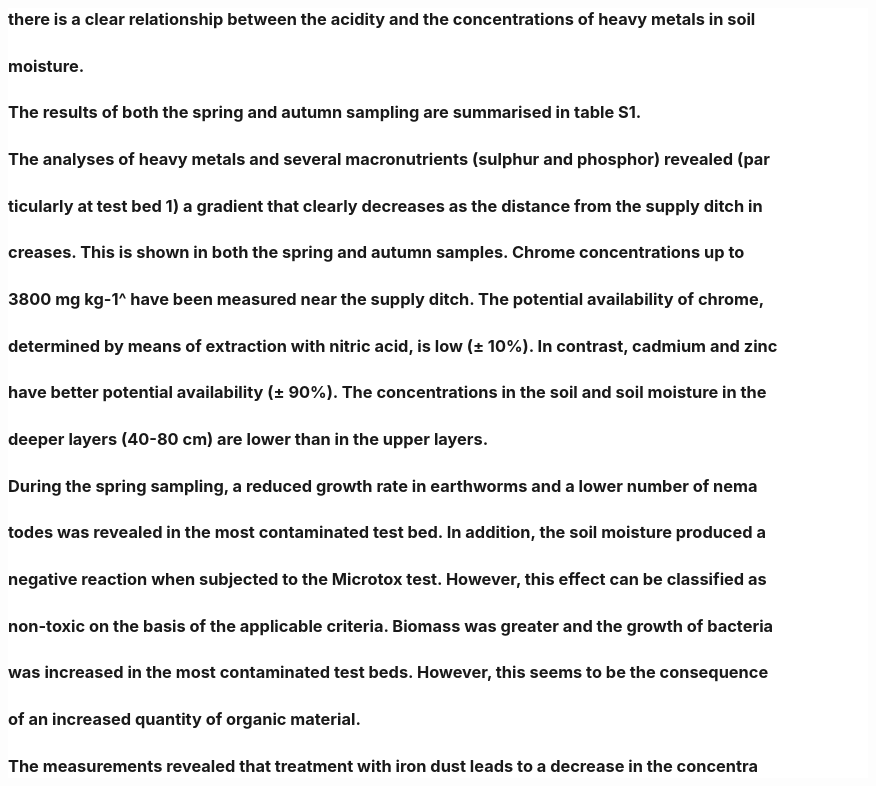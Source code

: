 ### there is a clear relationship between the acidity and the concentrations of heavy metals in soil 

### moisture. 

### The results of both the spring and autumn sampling are summarised in table S1. 

### The analyses of heavy metals and several macronutrients (sulphur and phosphor) revealed (par

### ticularly at test bed 1) a gradient that clearly decreases as the distance from the supply ditch in

### creases. This is shown in both the spring and autumn samples. Chrome concentrations up to 

### 3800 mg kg-1^ have been measured near the supply ditch. The potential availability of chrome, 

### determined by means of extraction with nitric acid, is low (± 10%). In contrast, cadmium and zinc 

### have better potential availability (± 90%). The concentrations in the soil and soil moisture in the 

### deeper layers (40-80 cm) are lower than in the upper layers. 

### During the spring sampling, a reduced growth rate in earthworms and a lower number of nema

### todes was revealed in the most contaminated test bed. In addition, the soil moisture produced a 

### negative reaction when subjected to the Microtox test. However, this effect can be classified as 

### non-toxic on the basis of the applicable criteria. Biomass was greater and the growth of bacteria 

### was increased in the most contaminated test beds. However, this seems to be the consequence 

### of an increased quantity of organic material. 

### The measurements revealed that treatment with iron dust leads to a decrease in the concentra
